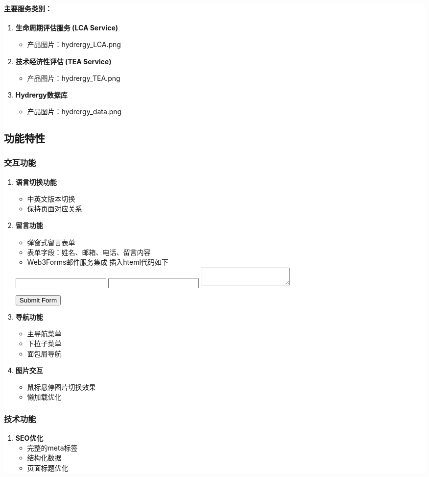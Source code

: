 #### 主要服务类别：
1. **生命周期评估服务 (LCA Service)**
   - 产品图片：hydrergy_LCA.png
   
2. **技术经济性评估 (TEA Service)**
   - 产品图片：hydrergy_TEA.png
   
3. **Hydrergy数据库**
   - 产品图片：hydrergy_data.png

## 功能特性

### 交互功能
1. **语言切换功能**
   - 中英文版本切换
   - 保持页面对应关系

2. **留言功能**
   - 弹窗式留言表单
   - 表单字段：姓名、邮箱、电话、留言内容
   - Web3Forms邮件服务集成
   插入hteml代码如下
   <form action="https://api.web3forms.com/submit" method="POST">

    <!-- Replace with your Access Key -->
    <input type="hidden" name="access_key" value="133deeca-2119-4426-8b8f-e8ce138563d2">

    <!-- Form Inputs. Each input must have a name="" attribute -->
    <input type="text" name="name" required>
    <input type="email" name="email" required>
    <textarea name="message" required></textarea>

    <!-- Honeypot Spam Protection -->
    <input type="checkbox" name="botcheck" class="hidden" style="display: none;">

    <!-- Custom Confirmation / Success Page -->
    <!-- <input type="hidden" name="redirect" value="https://mywebsite.com/thanks.html"> -->

    <button type="submit">Submit Form</button>

</form>

3. **导航功能**
   - 主导航菜单
   - 下拉子菜单
   - 面包屑导航

4. **图片交互**
   - 鼠标悬停图片切换效果
   - 懒加载优化

### 技术功能
1. **SEO优化**
   - 完整的meta标签
   - 结构化数据
   - 页面标题优化
